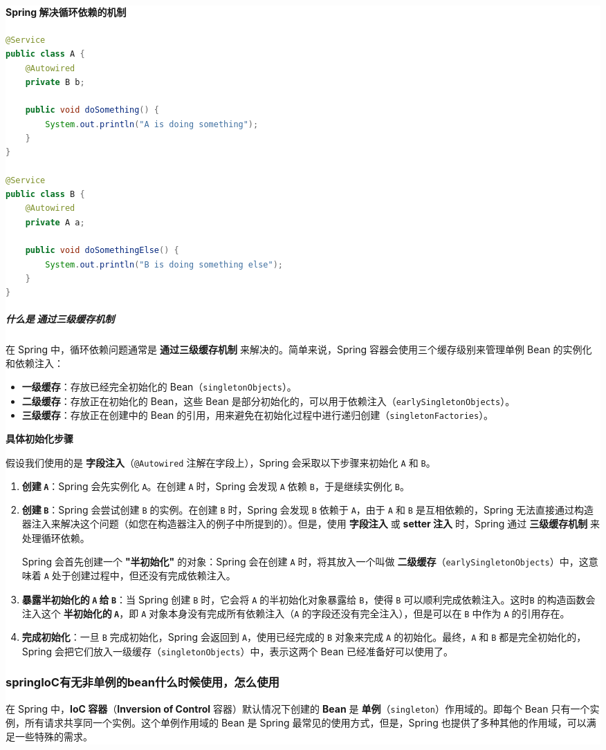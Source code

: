 

#### Spring 解决循环依赖的机制



```java
@Service
public class A {
    @Autowired
    private B b;

    public void doSomething() {
        System.out.println("A is doing something");
    }
}

@Service
public class B {
    @Autowired
    private A a;

    public void doSomethingElse() {
        System.out.println("B is doing something else");
    }
}

```

##### 什么是 **通过三级缓存机制**

在 Spring 中，循环依赖问题通常是 **通过三级缓存机制** 来解决的。简单来说，Spring 容器会使用三个缓存级别来管理单例 Bean 的实例化和依赖注入：

- **一级缓存**：存放已经完全初始化的 Bean（`singletonObjects`）。
- **二级缓存**：存放正在初始化的 Bean，这些 Bean 是部分初始化的，可以用于依赖注入（`earlySingletonObjects`）。
- **三级缓存**：存放正在创建中的 Bean 的引用，用来避免在初始化过程中进行递归创建（`singletonFactories`）。

 **具体初始化步骤**

假设我们使用的是 **字段注入**（`@Autowired` 注解在字段上），Spring 会采取以下步骤来初始化 `A` 和 `B`。

1. **创建 `A`**：Spring 会先实例化 `A`。在创建 `A` 时，Spring 会发现 `A` 依赖 `B`，于是继续实例化 `B`。

2. **创建 `B`**：Spring 会尝试创建 `B` 的实例。在创建 `B` 时，Spring 会发现 `B` 依赖于 `A`，由于 `A` 和 `B` 是互相依赖的，Spring 无法直接通过构造器注入来解决这个问题（如您在构造器注入的例子中所提到的）。但是，使用 **字段注入** 或 **setter 注入** 时，Spring 通过 **三级缓存机制** 来处理循环依赖。

   Spring 会首先创建一个 **"半初始化"** 的对象：Spring 会在创建 `A` 时，将其放入一个叫做 **二级缓存**（`earlySingletonObjects`）中，这意味着 `A` 处于创建过程中，但还没有完成依赖注入。

3. **暴露半初始化的 `A` 给 `B`**：当 Spring 创建 `B` 时，它会将 `A` 的半初始化对象暴露给 `B`，使得 `B` 可以顺利完成依赖注入。这时`B` 的构造函数会注入这个 **半初始化的 `A`**，即 `A` 对象本身没有完成所有依赖注入（`A` 的字段还没有完全注入），但是可以在 `B` 中作为 `A` 的引用存在。

4. **完成初始化**：一旦 `B` 完成初始化，Spring 会返回到 `A`，使用已经完成的 `B` 对象来完成 `A` 的初始化。最终，`A` 和 `B` 都是完全初始化的，Spring 会把它们放入一级缓存（`singletonObjects`）中，表示这两个 Bean 已经准备好可以使用了。

### springIoC有无非单例的bean什么时候使用，怎么使用

在 Spring 中，**IoC 容器**（**Inversion of Control** 容器）默认情况下创建的 **Bean** 是 **单例**（`singleton`）作用域的。即每个 Bean 只有一个实例，所有请求共享同一个实例。这个单例作用域的 Bean 是 Spring 最常见的使用方式，但是，Spring 也提供了多种其他的作用域，可以满足一些特殊的需求。
